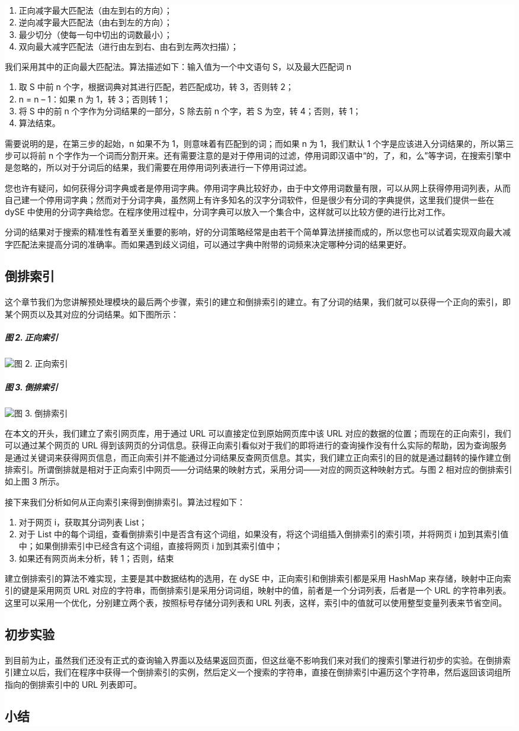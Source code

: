 1. 正向减字最大匹配法（由左到右的方向）；
2. 逆向减字最大匹配法（由右到左的方向）；
3. 最少切分（使每一句中切出的词数最小）；
4. 双向最大减字匹配法（进行由左到右、由右到左两次扫描）；

我们采用其中的正向最大匹配法。算法描述如下：输入值为一个中文语句 S，以及最大匹配词 n

1. 取 S 中前 n 个字，根据词典对其进行匹配，若匹配成功，转 3，否则转 2；
2. n = n – 1：如果 n 为 1，转 3；否则转 1；
3. 将 S 中的前 n 个字作为分词结果的一部分，S 除去前 n 个字，若 S 为空，转 4；否则，转 1；
4. 算法结束。

需要说明的是，在第三步的起始，n 如果不为 1，则意味着有匹配到的词；而如果 n 为 1，我们默认 1 个字是应该进入分词结果的，所以第三步可以将前 n 个字作为一个词而分割开来。还有需要注意的是对于停用词的过滤，停用词即汉语中“的，了，和，么”等字词，在搜索引擎中是忽略的，所以对于分词后的结果，我们需要在用停用词列表进行一下停用词过滤。

您也许有疑问，如何获得分词字典或者是停用词字典。停用词字典比较好办，由于中文停用词数量有限，可以从网上获得停用词列表，从而自己建一个停用词字典；然而对于分词字典，虽然网上有许多知名的汉字分词软件，但是很少有分词的字典提供，这里我们提供一些在 dySE 中使用的分词字典给您。在程序使用过程中，分词字典可以放入一个集合中，这样就可以比较方便的进行比对工作。

分词的结果对于搜索的精准性有着至关重要的影响，好的分词策略经常是由若干个简单算法拼接而成的，所以您也可以试着实现双向最大减字匹配法来提高分词的准确率。而如果遇到歧义词组，可以通过字典中附带的词频来决定哪种分词的结果更好。

## 倒排索引

这个章节我们为您讲解预处理模块的最后两个步骤，索引的建立和倒排索引的建立。有了分词的结果，我们就可以获得一个正向的索引，即某个网页以及其对应的分词结果。如下图所示：

##### 图 2. 正向索引

![图 2. 正向索引](https://kingcall.oss-cn-hangzhou.aliyuncs.com/blog/img/2020/12/15/22:17:45-image002-20201215221745211.gif)

##### 图 3. 倒排索引

![图 3. 倒排索引](https://kingcall.oss-cn-hangzhou.aliyuncs.com/blog/img/2020/12/15/22:17:46-image003-20201215221745802.gif)

在本文的开头，我们建立了索引网页库，用于通过 URL 可以直接定位到原始网页库中该 URL 对应的数据的位置；而现在的正向索引，我们可以通过某个网页的 URL 得到该网页的分词信息。获得正向索引看似对于我们的即将进行的查询操作没有什么实际的帮助，因为查询服务是通过关键词来获得网页信息，而正向索引并不能通过分词结果反查网页信息。其实，我们建立正向索引的目的就是通过翻转的操作建立倒排索引。所谓倒排就是相对于正向索引中网页——分词结果的映射方式，采用分词——对应的网页这种映射方式。与图 2 相对应的倒排索引如上图 3 所示。

接下来我们分析如何从正向索引来得到倒排索引。算法过程如下：

1. 对于网页 i，获取其分词列表 List；
2. 对于 List 中的每个词组，查看倒排索引中是否含有这个词组，如果没有，将这个词组插入倒排索引的索引项，并将网页 i 加到其索引值中；如果倒排索引中已经含有这个词组，直接将网页 i 加到其索引值中；
3. 如果还有网页尚未分析，转 1；否则，结束

建立倒排索引的算法不难实现，主要是其中数据结构的选用，在 dySE 中，正向索引和倒排索引都是采用 HashMap 来存储，映射中正向索引的键是采用网页 URL 对应的字符串，而倒排索引是采用分词词组，映射中的值，前者是一个分词列表，后者是一个 URL 的字符串列表。这里可以采用一个优化，分别建立两个表，按照标号存储分词列表和 URL 列表，这样，索引中的值就可以使用整型变量列表来节省空间。

## 初步实验

到目前为止，虽然我们还没有正式的查询输入界面以及结果返回页面，但这丝毫不影响我们来对我们的搜索引擎进行初步的实验。在倒排索引建立以后，我们在程序中获得一个倒排索引的实例，然后定义一个搜索的字符串，直接在倒排索引中遍历这个字符串，然后返回该词组所指向的倒排索引中的 URL 列表即可。

## 小结
